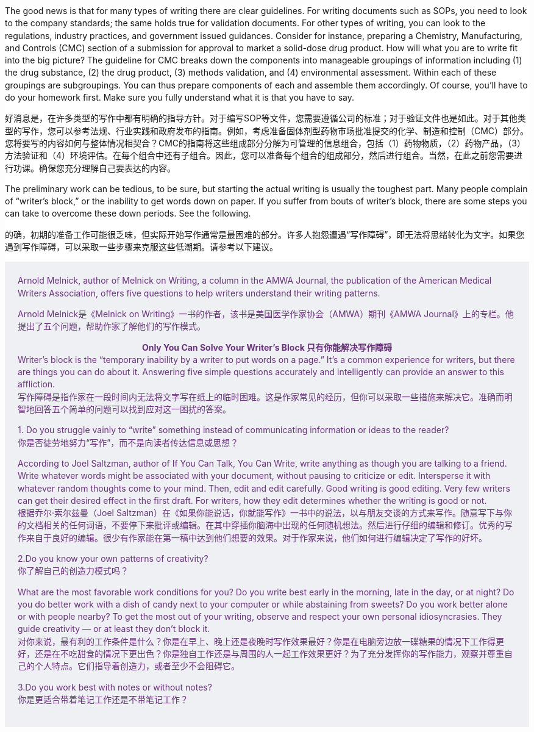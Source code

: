 The good news is that for many types of writing there are clear guidelines. For writing documents such as SOPs, you need to look to the company standards; the same holds true for validation documents. For other types of writing, you can look to the regulations, industry practices, and government issued guidances. Consider for instance, preparing a Chemistry, Manufacturing, and Controls (CMC) section of a submission for approval to market a solid-dose drug product. How will what you are to write fit into the big picture? The guideline for CMC breaks down the components into manageable groupings of information including (1) the drug substance, (2) the drug product, (3) methods validation, and (4) environmental assessment. Within each of these groupings are subgroupings. You can thus prepare components of each and assemble them accordingly. Of course, you’ll have to do your homework first. Make sure you fully understand what it is that you have to say.

好消息是，在许多类型的写作中都有明确的指导方针。对于编写SOP等文件，您需要遵循公司的标准；对于验证文件也是如此。对于其他类型的写作，您可以参考法规、行业实践和政府发布的指南。例如，考虑准备固体剂型药物市场批准提交的化学、制造和控制（CMC）部分。您将要写的内容如何与整体情况相契合？CMC的指南将这些组成部分分解为可管理的信息组合，包括（1）药物物质，（2）药物产品，（3）方法验证和（4）环境评估。在每个组合中还有子组合。因此，您可以准备每个组合的组成部分，然后进行组合。当然，在此之前您需要进行功课。确保您充分理解自己要表达的内容。

The preliminary work can be tedious, to be sure, but starting the actual writing is usually the toughest part. Many people complain of “writer’s block,” or the inability to get words down on paper. If you suffer from bouts of writer’s block, there are some steps you can take to overcome these down periods. See the following.

的确，初期的准备工作可能很乏味，但实际开始写作通常是最困难的部分。许多人抱怨遭遇“写作障碍”，即无法将思绪转化为文字。如果您遇到写作障碍，可以采取一些步骤来克服这些低潮期。请参考以下建议。

<div class="warning" style='padding:1.5em; background-color:#eef0f4; color:#69337A'>
    Arnold Melnick, author of Melnick on Writing, a column in the AMWA Journal, the publication of the American Medical Writers Association, offers five questions to help writers understand their writing patterns.
<p>
    Arnold Melnick是《Melnick on Writing》一书的作者，该书是美国医学作家协会（AMWA）期刊《AMWA Journal》上的专栏。他提出了五个问题，帮助作家了解他们的写作模式。
    </p>
    <center><b>Only You Can Solve Your Writer’s Block 只有你能解决写作障碍</b></center>
    Writer’s block is the “temporary inability by a writer to put words on a page.” It’s a common experience for writers, but there are things you can do about it. Answering five simple questions accurately and intelligently can provide an answer to this affliction.<br>
    写作障碍是指作家在一段时间内无法将文字写在纸上的临时困难。这是作家常见的经历，但你可以采取一些措施来解决它。准确而明智地回答五个简单的问题可以找到应对这一困扰的答案。
    <p>1. Do you struggle vainly to “write” something instead of communicating information or ideas to the reader?<br>你是否徒劳地努力“写作”，而不是向读者传达信息或思想？</p>
    <p>
         According to Joel Saltzman, author of If You Can Talk, You Can Write, write anything as though you are talking to a friend. Write whatever words might be associated with your document, without pausing to criticize or edit. Intersperse it with whatever random thoughts come to your mind. Then, edit and edit carefully. Good writing is good editing. Very few writers can get their desired effect in the first draft. For writers, how they edit determines whether the writing is good or not.<br>
        根据乔尔·索尔兹曼（Joel Saltzman）在《如果你能说话，你就能写作》一书中的说法，以与朋友交谈的方式来写作。随意写下与你的文档相关的任何词语，不要停下来批评或编辑。在其中穿插你脑海中出现的任何随机想法。然后进行仔细的编辑和修订。优秀的写作来自于良好的编辑。很少有作家能在第一稿中达到他们想要的效果。对于作家来说，他们如何进行编辑决定了写作的好坏。
    </p>
    <p>
        2.Do you know your own patterns of creativity?<br>
        你了解自己的创造力模式吗？
    </p>
    <p>
What are the most favorable work conditions for you? Do you write best early in the morning, late in the day, or at night? Do you do better work with a dish of candy next to your computer or while
abstaining from sweets? Do you work better alone or with people nearby? To get the most out of your writing, observe and respect your own personal idiosyncrasies. They guide creativity — or at least they don’t block it.<br>
        对你来说，最有利的工作条件是什么？你是在早上、晚上还是夜晚时写作效果最好？你是在电脑旁边放一碟糖果的情况下工作得更好，还是在不吃甜食的情况下更出色？你是独自工作还是与周围的人一起工作效果更好？为了充分发挥你的写作能力，观察并尊重自己的个人特点。它们指导着创造力，或者至少不会阻碍它。
    </p>
    <p>
        3.Do you work best with notes or without notes?<br>
    你是更适合带着笔记工作还是不带笔记工作？</p>
<p>